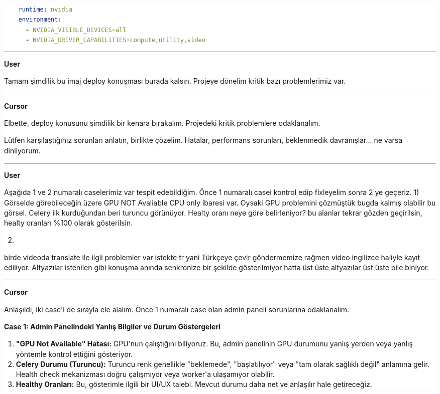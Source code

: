 ```yaml
    runtime: nvidia
    environment:
      - NVIDIA_VISIBLE_DEVICES=all
      - NVIDIA_DRIVER_CAPABILITIES=compute,utility,video
```

---

**User**

Tamam şimdilik bu imaj deploy konuşması burada kalsın.
Projeye dönelim kritik bazı problemlerimiz var.

---

**Cursor**

Elbette, deploy konusunu şimdilik bir kenara bırakalım. Projedeki kritik problemlere odaklanalım.

Lütfen karşılaştığınız sorunları anlatın, birlikte çözelim. Hatalar, performans sorunları, beklenmedik davranışlar... ne varsa dinliyorum.

---

**User**


Aşağıda 1 ve 2 numaralı caselerimiz var tespit edebildiğim. Önce 1 numaralı casei kontrol edip fixleyelim sonra 2 ye geçeriz.
1)
Görselde görebileceğin üzere GPU NOT Avaliable CPU only ibaresi var. Oysaki GPU problemini çözmüştük bugda kalmış olabilir bu görsel.
Celery ilk kurduğundan beri turuncu görünüyor.
Healty oranı neye göre belirleniyor? bu alanlar tekrar gözden geçirilsin, healty oranları %100 olarak gösterilsin. 

2)
birde videoda translate ile ilgli problemler var istekte tr yani Türkçeye çevir göndermemize rağmen video ingilizce haliyle kayıt ediliyor.
Altyazılar istenilen gibi konuşma anında senkronize bir şekilde gösterilmiyor hatta üst üste altyazılar üst üste bile biniyor.

---

**Cursor**

Anlaşıldı, iki case'i de sırayla ele alalım. Önce 1 numaralı case olan admin paneli sorunlarına odaklanalım.

**Case 1: Admin Panelindeki Yanlış Bilgiler ve Durum Göstergeleri**

1.  **"GPU Not Available" Hatası:** GPU'nun çalıştığını biliyoruz. Bu, admin panelinin GPU durumunu yanlış yerden veya yanlış yöntemle kontrol ettiğini gösteriyor.
2.  **Celery Durumu (Turuncu):** Turuncu renk genellikle "beklemede", "başlatılıyor" veya "tam olarak sağlıklı değil" anlamına gelir. Health check mekanizması doğru çalışmıyor veya worker'a ulaşamıyor olabilir.
3.  **Healthy Oranları:** Bu, gösterimle ilgili bir UI/UX talebi. Mevcut durumu daha net ve anlaşılır hale getireceğiz.
